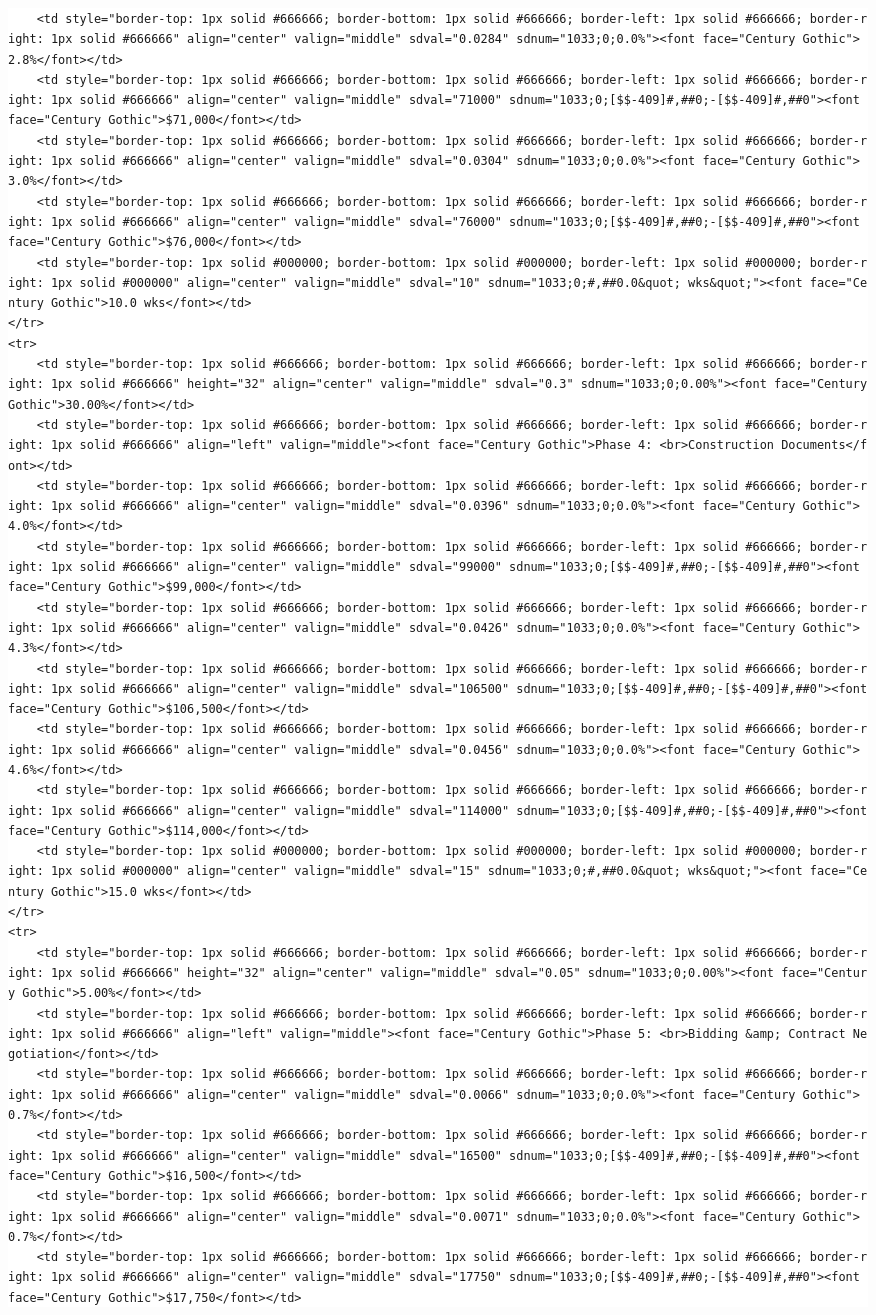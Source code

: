 		<td style="border-top: 1px solid #666666; border-bottom: 1px solid #666666; border-left: 1px solid #666666; border-right: 1px solid #666666" align="center" valign="middle" sdval="0.0284" sdnum="1033;0;0.0%"><font face="Century Gothic">2.8%</font></td>
		<td style="border-top: 1px solid #666666; border-bottom: 1px solid #666666; border-left: 1px solid #666666; border-right: 1px solid #666666" align="center" valign="middle" sdval="71000" sdnum="1033;0;[$$-409]#,##0;-[$$-409]#,##0"><font face="Century Gothic">$71,000</font></td>
		<td style="border-top: 1px solid #666666; border-bottom: 1px solid #666666; border-left: 1px solid #666666; border-right: 1px solid #666666" align="center" valign="middle" sdval="0.0304" sdnum="1033;0;0.0%"><font face="Century Gothic">3.0%</font></td>
		<td style="border-top: 1px solid #666666; border-bottom: 1px solid #666666; border-left: 1px solid #666666; border-right: 1px solid #666666" align="center" valign="middle" sdval="76000" sdnum="1033;0;[$$-409]#,##0;-[$$-409]#,##0"><font face="Century Gothic">$76,000</font></td>
		<td style="border-top: 1px solid #000000; border-bottom: 1px solid #000000; border-left: 1px solid #000000; border-right: 1px solid #000000" align="center" valign="middle" sdval="10" sdnum="1033;0;#,##0.0&quot; wks&quot;"><font face="Century Gothic">10.0 wks</font></td>
	</tr>
	<tr>
		<td style="border-top: 1px solid #666666; border-bottom: 1px solid #666666; border-left: 1px solid #666666; border-right: 1px solid #666666" height="32" align="center" valign="middle" sdval="0.3" sdnum="1033;0;0.00%"><font face="Century Gothic">30.00%</font></td>
		<td style="border-top: 1px solid #666666; border-bottom: 1px solid #666666; border-left: 1px solid #666666; border-right: 1px solid #666666" align="left" valign="middle"><font face="Century Gothic">Phase 4: <br>Construction Documents</font></td>
		<td style="border-top: 1px solid #666666; border-bottom: 1px solid #666666; border-left: 1px solid #666666; border-right: 1px solid #666666" align="center" valign="middle" sdval="0.0396" sdnum="1033;0;0.0%"><font face="Century Gothic">4.0%</font></td>
		<td style="border-top: 1px solid #666666; border-bottom: 1px solid #666666; border-left: 1px solid #666666; border-right: 1px solid #666666" align="center" valign="middle" sdval="99000" sdnum="1033;0;[$$-409]#,##0;-[$$-409]#,##0"><font face="Century Gothic">$99,000</font></td>
		<td style="border-top: 1px solid #666666; border-bottom: 1px solid #666666; border-left: 1px solid #666666; border-right: 1px solid #666666" align="center" valign="middle" sdval="0.0426" sdnum="1033;0;0.0%"><font face="Century Gothic">4.3%</font></td>
		<td style="border-top: 1px solid #666666; border-bottom: 1px solid #666666; border-left: 1px solid #666666; border-right: 1px solid #666666" align="center" valign="middle" sdval="106500" sdnum="1033;0;[$$-409]#,##0;-[$$-409]#,##0"><font face="Century Gothic">$106,500</font></td>
		<td style="border-top: 1px solid #666666; border-bottom: 1px solid #666666; border-left: 1px solid #666666; border-right: 1px solid #666666" align="center" valign="middle" sdval="0.0456" sdnum="1033;0;0.0%"><font face="Century Gothic">4.6%</font></td>
		<td style="border-top: 1px solid #666666; border-bottom: 1px solid #666666; border-left: 1px solid #666666; border-right: 1px solid #666666" align="center" valign="middle" sdval="114000" sdnum="1033;0;[$$-409]#,##0;-[$$-409]#,##0"><font face="Century Gothic">$114,000</font></td>
		<td style="border-top: 1px solid #000000; border-bottom: 1px solid #000000; border-left: 1px solid #000000; border-right: 1px solid #000000" align="center" valign="middle" sdval="15" sdnum="1033;0;#,##0.0&quot; wks&quot;"><font face="Century Gothic">15.0 wks</font></td>
	</tr>
	<tr>
		<td style="border-top: 1px solid #666666; border-bottom: 1px solid #666666; border-left: 1px solid #666666; border-right: 1px solid #666666" height="32" align="center" valign="middle" sdval="0.05" sdnum="1033;0;0.00%"><font face="Century Gothic">5.00%</font></td>
		<td style="border-top: 1px solid #666666; border-bottom: 1px solid #666666; border-left: 1px solid #666666; border-right: 1px solid #666666" align="left" valign="middle"><font face="Century Gothic">Phase 5: <br>Bidding &amp; Contract Negotiation</font></td>
		<td style="border-top: 1px solid #666666; border-bottom: 1px solid #666666; border-left: 1px solid #666666; border-right: 1px solid #666666" align="center" valign="middle" sdval="0.0066" sdnum="1033;0;0.0%"><font face="Century Gothic">0.7%</font></td>
		<td style="border-top: 1px solid #666666; border-bottom: 1px solid #666666; border-left: 1px solid #666666; border-right: 1px solid #666666" align="center" valign="middle" sdval="16500" sdnum="1033;0;[$$-409]#,##0;-[$$-409]#,##0"><font face="Century Gothic">$16,500</font></td>
		<td style="border-top: 1px solid #666666; border-bottom: 1px solid #666666; border-left: 1px solid #666666; border-right: 1px solid #666666" align="center" valign="middle" sdval="0.0071" sdnum="1033;0;0.0%"><font face="Century Gothic">0.7%</font></td>
		<td style="border-top: 1px solid #666666; border-bottom: 1px solid #666666; border-left: 1px solid #666666; border-right: 1px solid #666666" align="center" valign="middle" sdval="17750" sdnum="1033;0;[$$-409]#,##0;-[$$-409]#,##0"><font face="Century Gothic">$17,750</font></td>